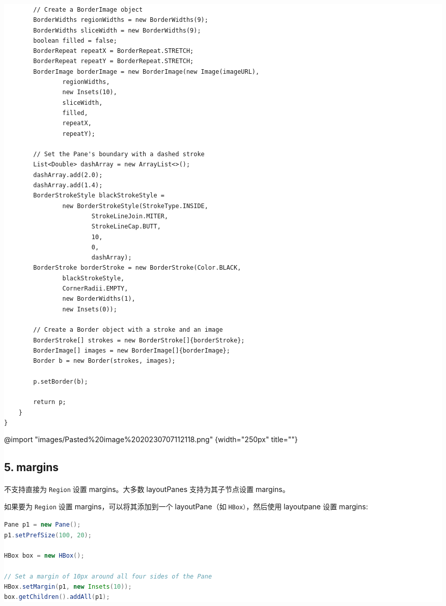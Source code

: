 ```java{.line-numbers}
        // Create a BorderImage object
        BorderWidths regionWidths = new BorderWidths(9);
        BorderWidths sliceWidth = new BorderWidths(9);
        boolean filled = false;
        BorderRepeat repeatX = BorderRepeat.STRETCH;
        BorderRepeat repeatY = BorderRepeat.STRETCH;
        BorderImage borderImage = new BorderImage(new Image(imageURL),
                regionWidths,
                new Insets(10),
                sliceWidth,
                filled,
                repeatX,
                repeatY);

        // Set the Pane's boundary with a dashed stroke
        List<Double> dashArray = new ArrayList<>();
        dashArray.add(2.0);
        dashArray.add(1.4);
        BorderStrokeStyle blackStrokeStyle =
                new BorderStrokeStyle(StrokeType.INSIDE,
                        StrokeLineJoin.MITER,
                        StrokeLineCap.BUTT,
                        10,
                        0,
                        dashArray);
        BorderStroke borderStroke = new BorderStroke(Color.BLACK,
                blackStrokeStyle,
                CornerRadii.EMPTY,
                new BorderWidths(1),
                new Insets(0));

        // Create a Border object with a stroke and an image
        BorderStroke[] strokes = new BorderStroke[]{borderStroke};
        BorderImage[] images = new BorderImage[]{borderImage};
        Border b = new Border(strokes, images);

        p.setBorder(b);

        return p;
    }
}
```

@import "images/Pasted%20image%2020230707112118.png" {width="250px" title=""}

## 5. margins

不支持直接为 `Region` 设置 margins。大多数 layoutPanes 支持为其子节点设置 margins。

如果要为 `Region` 设置 margins，可以将其添加到一个 layoutPane（如 `HBox）`，然后使用 layoutpane 设置 margins:

```java
Pane p1 = new Pane();
p1.setPrefSize(100, 20);

HBox box = new HBox();

// Set a margin of 10px around all four sides of the Pane
HBox.setMargin(p1, new Insets(10));
box.getChildren().addAll(p1);
```
